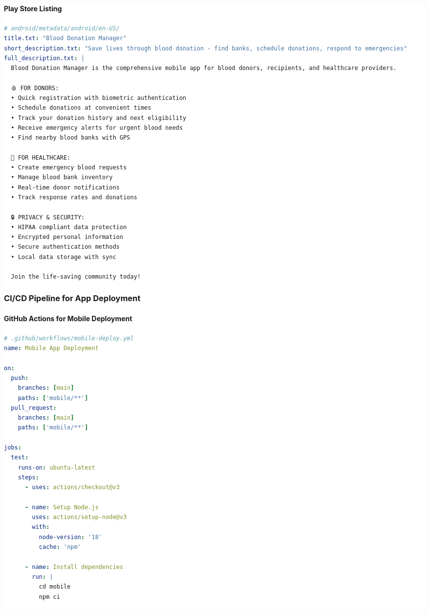 #### **Play Store Listing**
```yaml
# android/metadata/android/en-US/
title.txt: "Blood Donation Manager"
short_description.txt: "Save lives through blood donation - find banks, schedule donations, respond to emergencies"
full_description.txt: |
  Blood Donation Manager is the comprehensive mobile app for blood donors, recipients, and healthcare providers.
  
  🩸 FOR DONORS:
  • Quick registration with biometric authentication
  • Schedule donations at convenient times
  • Track your donation history and next eligibility
  • Receive emergency alerts for urgent blood needs
  • Find nearby blood banks with GPS
  
  🏥 FOR HEALTHCARE:
  • Create emergency blood requests
  • Manage blood bank inventory
  • Real-time donor notifications
  • Track response rates and donations
  
  🔒 PRIVACY & SECURITY:
  • HIPAA compliant data protection
  • Encrypted personal information
  • Secure authentication methods
  • Local data storage with sync
  
  Join the life-saving community today!
```

### **CI/CD Pipeline for App Deployment**

#### **GitHub Actions for Mobile Deployment**
```yaml
# .github/workflows/mobile-deploy.yml
name: Mobile App Deployment

on:
  push:
    branches: [main]
    paths: ['mobile/**']
  pull_request:
    branches: [main]
    paths: ['mobile/**']

jobs:
  test:
    runs-on: ubuntu-latest
    steps:
      - uses: actions/checkout@v3
      
      - name: Setup Node.js
        uses: actions/setup-node@v3
        with:
          node-version: '18'
          cache: 'npm'
          
      - name: Install dependencies
        run: |
          cd mobile
          npm ci
          
```